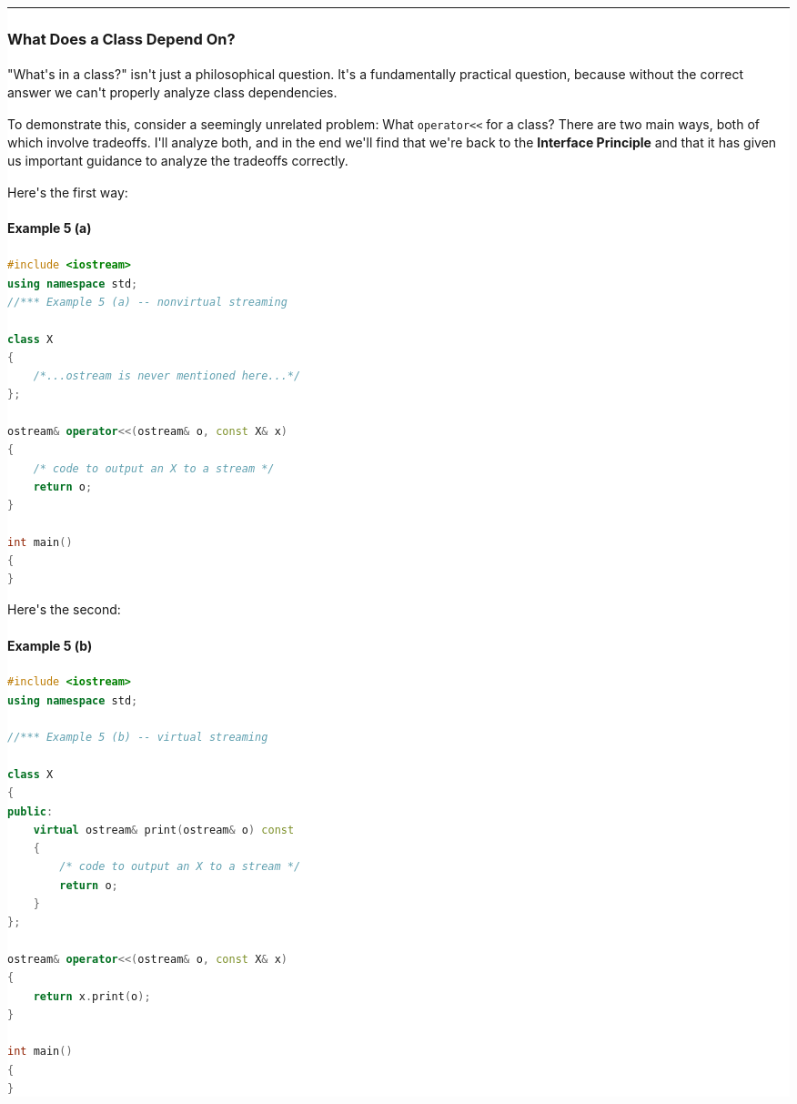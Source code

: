

---

### What Does a Class Depend On?

"What's in a class?" isn't just a philosophical question. It's a fundamentally practical question, because without the correct answer we can't properly analyze class dependencies.

To demonstrate this, consider a seemingly unrelated problem: What `operator<<` for a class? There are two main ways, both of which involve tradeoffs. I'll analyze both, and in the end we'll find that we're back to the **Interface Principle** and that it has given us important guidance to analyze the tradeoffs correctly.

Here's the first way:

#### Example 5 (a)

```c++
#include <iostream>
using namespace std;
//*** Example 5 (a) -- nonvirtual streaming

class X
{
	/*...ostream is never mentioned here...*/
};

ostream& operator<<(ostream& o, const X& x)
{
	/* code to output an X to a stream */
	return o;
}

int main()
{
}
```

Here's the second:

#### Example 5 (b)

```c++
#include <iostream>
using namespace std;

//*** Example 5 (b) -- virtual streaming

class X
{
public:
	virtual ostream& print(ostream& o) const
	{
		/* code to output an X to a stream */
		return o;
	}
};

ostream& operator<<(ostream& o, const X& x)
{
	return x.print(o);
}

int main()
{
}
```